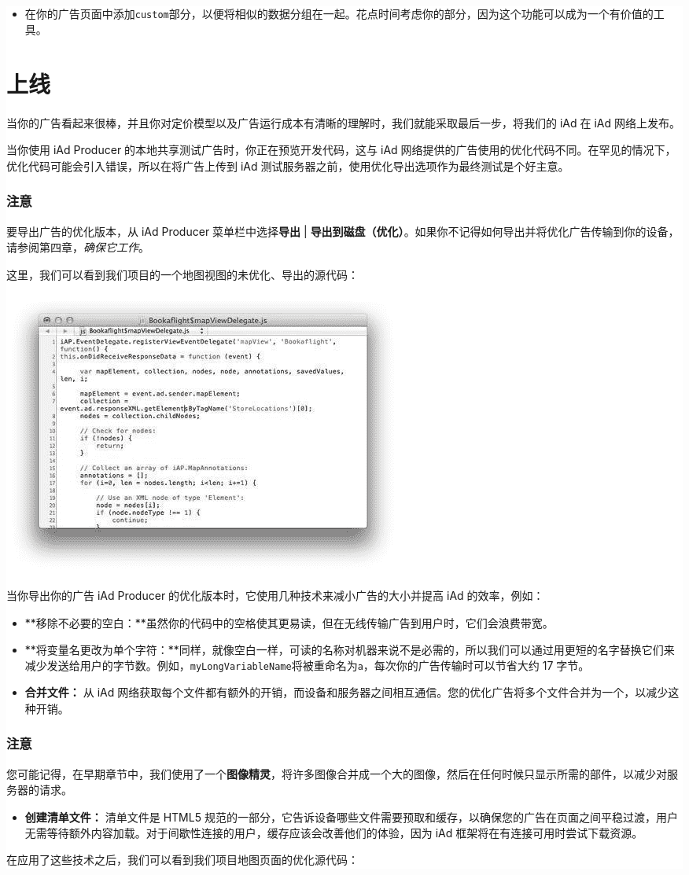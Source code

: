 +   在你的广告页面中添加`custom`部分，以便将相似的数据分组在一起。花点时间考虑你的部分，因为这个功能可以成为一个有价值的工具。

# 上线

当你的广告看起来很棒，并且你对定价模型以及广告运行成本有清晰的理解时，我们就能采取最后一步，将我们的 iAd 在 iAd 网络上发布。

当你使用 iAd Producer 的本地共享测试广告时，你正在预览开发代码，这与 iAd 网络提供的广告使用的优化代码不同。在罕见的情况下，优化代码可能会引入错误，所以在将广告上传到 iAd 测试服务器之前，使用优化导出选项作为最终测试是个好主意。

### 注意

要导出广告的优化版本，从 iAd Producer 菜单栏中选择**导出** | **导出到磁盘（优化）**。如果你不记得如何导出并将优化广告传输到你的设备，请参阅第四章，*确保它工作*。

这里，我们可以看到我们项目的一个地图视图的未优化、导出的源代码：

![上线](img/1321_09_06.jpg)

当你导出你的广告 iAd Producer 的优化版本时，它使用几种技术来减小广告的大小并提高 iAd 的效率，例如：

+   **移除不必要的空白：**虽然你的代码中的空格使其更易读，但在无线传输广告到用户时，它们会浪费带宽。

+   **将变量名更改为单个字符：**同样，就像空白一样，可读的名称对机器来说不是必需的，所以我们可以通过用更短的名字替换它们来减少发送给用户的字节数。例如，`myLongVariableName`将被重命名为`a`，每次你的广告传输时可以节省大约 17 字节。

+   **合并文件：** 从 iAd 网络获取每个文件都有额外的开销，而设备和服务器之间相互通信。您的优化广告将多个文件合并为一个，以减少这种开销。

### 注意

您可能记得，在早期章节中，我们使用了一个**图像精灵**，将许多图像合并成一个大的图像，然后在任何时候只显示所需的部件，以减少对服务器的请求。

+   **创建清单文件：** 清单文件是 HTML5 规范的一部分，它告诉设备哪些文件需要预取和缓存，以确保您的广告在页面之间平稳过渡，用户无需等待额外内容加载。对于间歇性连接的用户，缓存应该会改善他们的体验，因为 iAd 框架将在有连接可用时尝试下载资源。

在应用了这些技术之后，我们可以看到我们项目地图页面的优化源代码：
